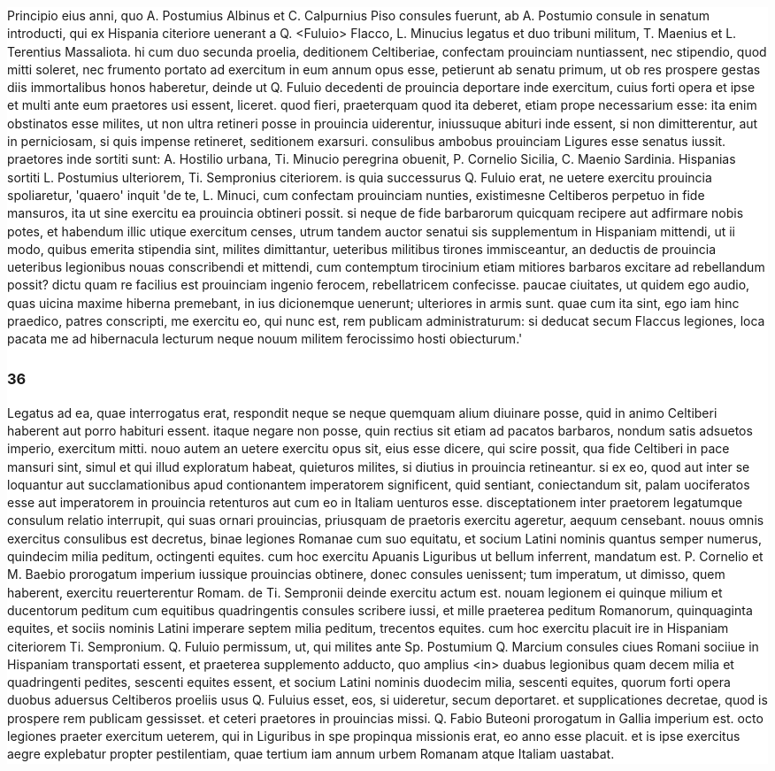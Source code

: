 Principio eius anni, quo A. Postumius Albinus et C. Calpurnius Piso consules fuerunt, ab A. Postumio consule in senatum introducti, qui ex Hispania citeriore uenerant a Q. &lt;Fuluio&gt; Flacco, L. Minucius legatus et duo tribuni militum, T. Maenius et L. Terentius Massaliota. hi cum duo secunda proelia, deditionem Celtiberiae, confectam prouinciam nuntiassent, nec stipendio, quod mitti soleret, nec frumento portato ad exercitum in eum annum opus esse, petierunt ab senatu primum, ut ob res prospere gestas diis immortalibus honos haberetur, deinde ut Q. Fuluio decedenti de prouincia deportare inde exercitum, cuius forti opera et ipse et multi ante eum praetores usi essent, liceret. quod fieri, praeterquam quod ita deberet, etiam prope necessarium esse: ita enim obstinatos esse milites, ut non ultra retineri posse in prouincia uiderentur, iniussuque abituri inde essent, si non dimitterentur, aut in perniciosam, si quis impense retineret, seditionem exarsuri. consulibus ambobus prouinciam Ligures esse senatus iussit. praetores inde sortiti sunt: A. Hostilio urbana, Ti. Minucio peregrina obuenit, P. Cornelio Sicilia, C. Maenio Sardinia. Hispanias sortiti L. Postumius ulteriorem, Ti. Sempronius citeriorem. is quia successurus Q. Fuluio erat, ne uetere exercitu prouincia spoliaretur, 'quaero' inquit 'de te, L. Minuci, cum confectam prouinciam nunties, existimesne Celtiberos perpetuo in fide mansuros, ita ut sine exercitu ea prouincia obtineri possit. si neque de fide barbarorum quicquam recipere aut adfirmare nobis potes, et habendum illic utique exercitum censes, utrum tandem auctor senatui sis supplementum in Hispaniam mittendi, ut ii modo, quibus emerita stipendia sint, milites dimittantur, ueteribus militibus tirones immisceantur, an deductis de prouincia ueteribus legionibus nouas conscribendi et mittendi, cum contemptum tirocinium etiam mitiores barbaros excitare ad rebellandum possit? dictu quam re facilius est prouinciam ingenio ferocem, rebellatricem confecisse. paucae ciuitates, ut quidem ego audio, quas uicina maxime hiberna premebant, in ius dicionemque uenerunt; ulteriores in armis sunt. quae cum ita sint, ego iam hinc praedico, patres conscripti, me exercitu eo, qui nunc est, rem publicam administraturum: si deducat secum Flaccus legiones, loca pacata me ad hibernacula lecturum neque nouum militem ferocissimo hosti obiecturum.'  

### 36 

 Legatus ad ea, quae interrogatus erat, respondit neque se neque quemquam alium diuinare posse, quid in animo Celtiberi haberent aut porro habituri essent. itaque negare non posse, quin rectius sit etiam ad pacatos barbaros, nondum satis adsuetos imperio, exercitum mitti. nouo autem an uetere exercitu opus sit, eius esse dicere, qui scire possit, qua fide Celtiberi in pace mansuri sint, simul et qui illud exploratum habeat, quieturos milites, si diutius in prouincia retineantur. si ex eo, quod aut inter se loquantur aut succlamationibus apud contionantem imperatorem significent, quid sentiant, coniectandum sit, palam uociferatos esse aut imperatorem in prouincia retenturos aut cum eo in Italiam uenturos esse. disceptationem inter praetorem legatumque consulum relatio interrupit, qui suas ornari prouincias, priusquam de praetoris exercitu ageretur, aequum censebant. nouus omnis exercitus consulibus est decretus, binae legiones Romanae cum suo equitatu, et socium Latini nominis quantus semper numerus, quindecim milia peditum, octingenti equites. cum hoc exercitu Apuanis Liguribus ut bellum inferrent, mandatum est. P. Cornelio et M. Baebio prorogatum imperium iussique prouincias obtinere, donec consules uenissent; tum imperatum, ut dimisso, quem haberent, exercitu reuerterentur Romam. de Ti. Sempronii deinde exercitu actum est. nouam legionem ei quinque milium et ducentorum peditum cum equitibus quadringentis consules scribere iussi, et mille praeterea peditum Romanorum, quinquaginta equites, et sociis nominis Latini imperare septem milia peditum, trecentos equites. cum hoc exercitu placuit ire in Hispaniam citeriorem Ti. Sempronium. Q. Fuluio permissum, ut, qui milites ante Sp. Postumium Q. Marcium consules ciues Romani sociiue in Hispaniam transportati essent, et praeterea supplemento adducto, quo amplius &lt;in&gt; duabus legionibus quam decem milia et quadringenti pedites, sescenti equites essent, et socium Latini nominis duodecim milia, sescenti equites, quorum forti opera duobus aduersus Celtiberos proeliis usus Q. Fuluius esset, eos, si uideretur, secum deportaret. et supplicationes decretae, quod is prospere rem publicam gessisset. et ceteri praetores in prouincias missi. Q. Fabio Buteoni prorogatum in Gallia imperium est. octo legiones praeter exercitum ueterem, qui in Liguribus in spe propinqua missionis erat, eo anno esse placuit. et is ipse exercitus aegre explebatur propter pestilentiam, quae tertium iam annum urbem Romanam atque Italiam uastabat.  
